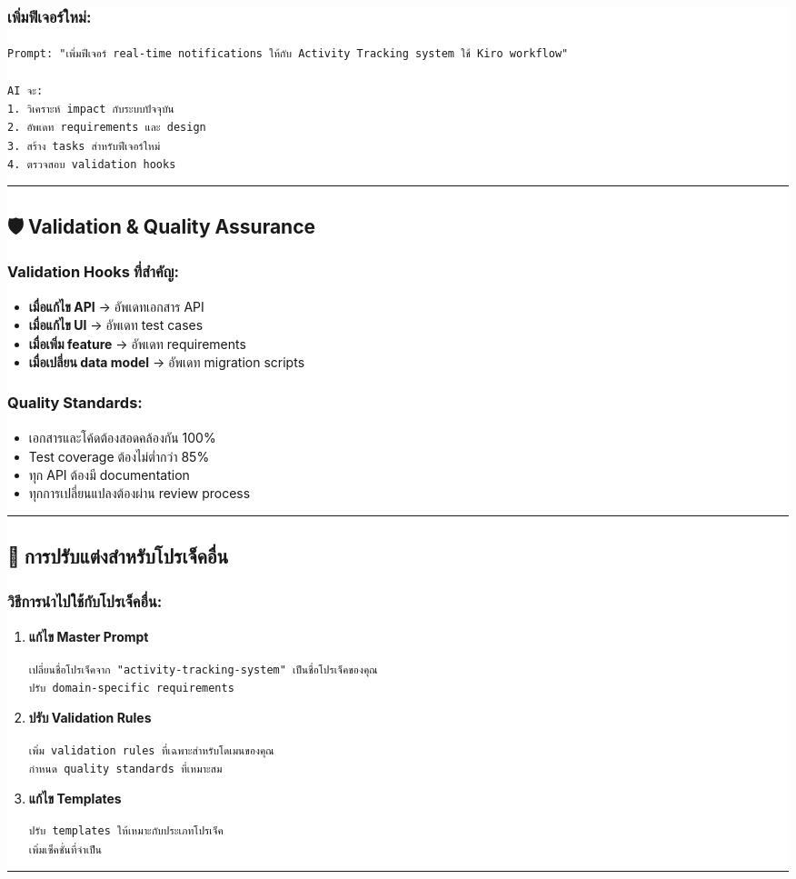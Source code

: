 ### เพิ่มฟีเจอร์ใหม่:
```
Prompt: "เพิ่มฟีเจอร์ real-time notifications ให้กับ Activity Tracking system ใช้ Kiro workflow"

AI จะ:
1. วิเคราะห์ impact กับระบบปัจจุบัน
2. อัพเดท requirements และ design
3. สร้าง tasks สำหรับฟีเจอร์ใหม่
4. ตรวจสอบ validation hooks
```

---

## 🛡️ Validation & Quality Assurance

### Validation Hooks ที่สำคัญ:
- **เมื่อแก้ไข API** → อัพเดทเอกสาร API
- **เมื่อแก้ไข UI** → อัพเดท test cases
- **เมื่อเพิ่ม feature** → อัพเดท requirements
- **เมื่อเปลี่ยน data model** → อัพเดท migration scripts

### Quality Standards:
- เอกสารและโค้ดต้องสอดคล้องกัน 100%
- Test coverage ต้องไม่ต่ำกว่า 85%
- ทุก API ต้องมี documentation
- ทุกการเปลี่ยนแปลงต้องผ่าน review process

---

## 🎨 การปรับแต่งสำหรับโปรเจ็คอื่น

### วิธีการนำไปใช้กับโปรเจ็คอื่น:

1. **แก้ไข Master Prompt**
   ```
   เปลี่ยนชื่อโปรเจ็คจาก "activity-tracking-system" เป็นชื่อโปรเจ็คของคุณ
   ปรับ domain-specific requirements
   ```

2. **ปรับ Validation Rules**
   ```
   เพิ่ม validation rules ที่เฉพาะสำหรับโดเมนของคุณ
   กำหนด quality standards ที่เหมาะสม
   ```

3. **แก้ไข Templates**
   ```
   ปรับ templates ให้เหมาะกับประเภทโปรเจ็ค
   เพิ่มเซ็คชั่นที่จำเป็น
   ```

---
